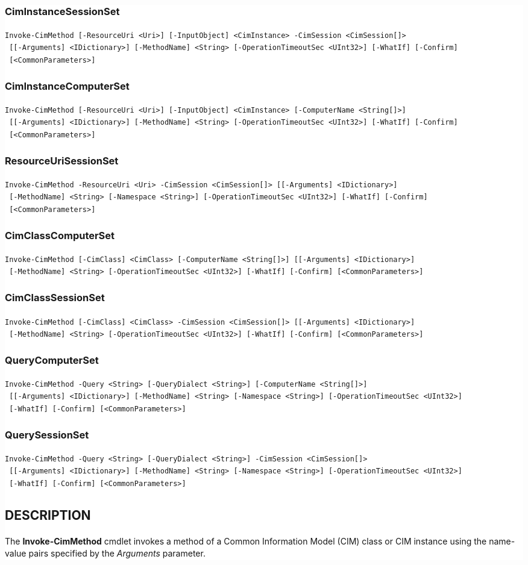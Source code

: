 ### CimInstanceSessionSet
```
Invoke-CimMethod [-ResourceUri <Uri>] [-InputObject] <CimInstance> -CimSession <CimSession[]>
 [[-Arguments] <IDictionary>] [-MethodName] <String> [-OperationTimeoutSec <UInt32>] [-WhatIf] [-Confirm]
 [<CommonParameters>]
```

### CimInstanceComputerSet
```
Invoke-CimMethod [-ResourceUri <Uri>] [-InputObject] <CimInstance> [-ComputerName <String[]>]
 [[-Arguments] <IDictionary>] [-MethodName] <String> [-OperationTimeoutSec <UInt32>] [-WhatIf] [-Confirm]
 [<CommonParameters>]
```

### ResourceUriSessionSet
```
Invoke-CimMethod -ResourceUri <Uri> -CimSession <CimSession[]> [[-Arguments] <IDictionary>]
 [-MethodName] <String> [-Namespace <String>] [-OperationTimeoutSec <UInt32>] [-WhatIf] [-Confirm]
 [<CommonParameters>]
```

### CimClassComputerSet
```
Invoke-CimMethod [-CimClass] <CimClass> [-ComputerName <String[]>] [[-Arguments] <IDictionary>]
 [-MethodName] <String> [-OperationTimeoutSec <UInt32>] [-WhatIf] [-Confirm] [<CommonParameters>]
```

### CimClassSessionSet
```
Invoke-CimMethod [-CimClass] <CimClass> -CimSession <CimSession[]> [[-Arguments] <IDictionary>]
 [-MethodName] <String> [-OperationTimeoutSec <UInt32>] [-WhatIf] [-Confirm] [<CommonParameters>]
```

### QueryComputerSet
```
Invoke-CimMethod -Query <String> [-QueryDialect <String>] [-ComputerName <String[]>]
 [[-Arguments] <IDictionary>] [-MethodName] <String> [-Namespace <String>] [-OperationTimeoutSec <UInt32>]
 [-WhatIf] [-Confirm] [<CommonParameters>]
```

### QuerySessionSet
```
Invoke-CimMethod -Query <String> [-QueryDialect <String>] -CimSession <CimSession[]>
 [[-Arguments] <IDictionary>] [-MethodName] <String> [-Namespace <String>] [-OperationTimeoutSec <UInt32>]
 [-WhatIf] [-Confirm] [<CommonParameters>]
```

## DESCRIPTION
The **Invoke-CimMethod** cmdlet invokes a method of a Common Information Model (CIM) class or CIM instance using the name-value pairs specified by the *Arguments* parameter.
